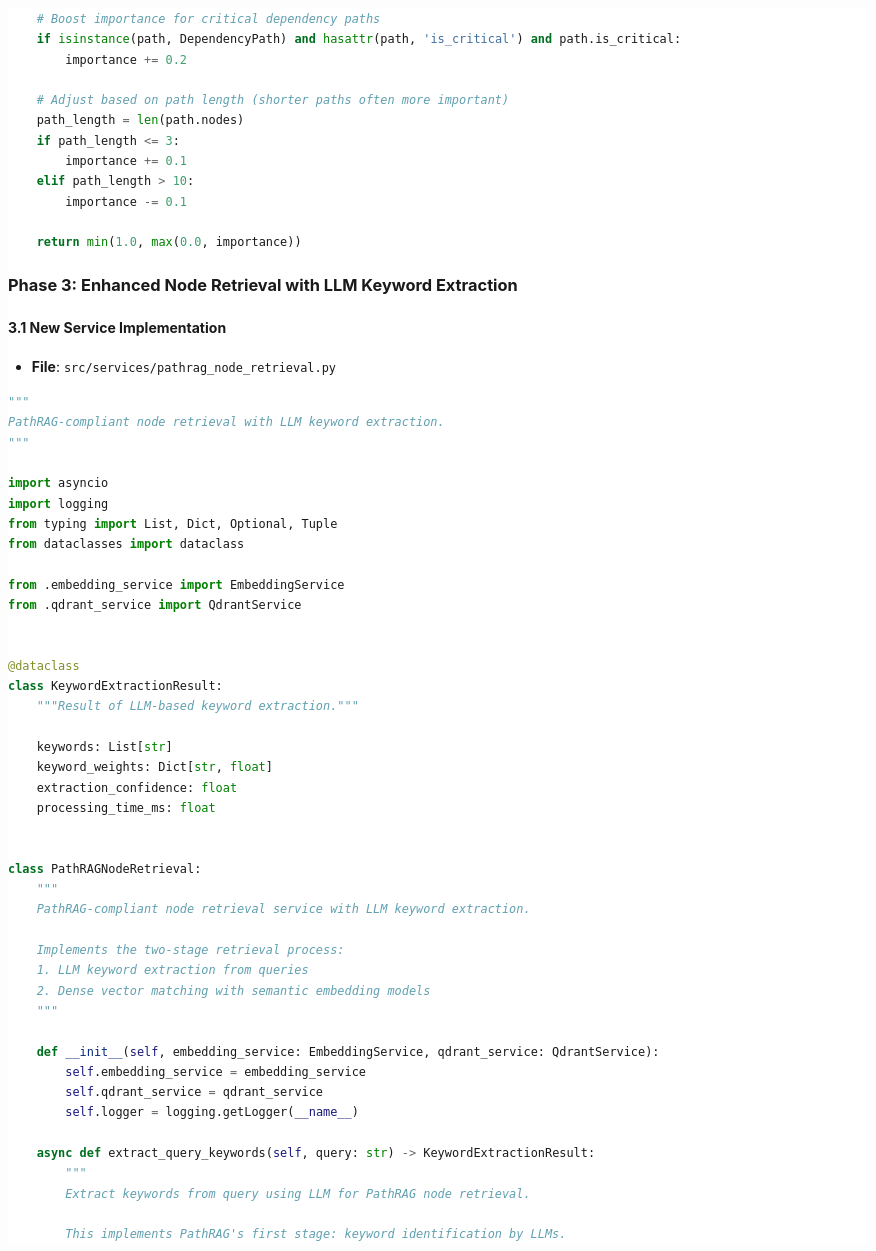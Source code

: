 ```python
    # Boost importance for critical dependency paths
    if isinstance(path, DependencyPath) and hasattr(path, 'is_critical') and path.is_critical:
        importance += 0.2

    # Adjust based on path length (shorter paths often more important)
    path_length = len(path.nodes)
    if path_length <= 3:
        importance += 0.1
    elif path_length > 10:
        importance -= 0.1

    return min(1.0, max(0.0, importance))
```

### Phase 3: Enhanced Node Retrieval with LLM Keyword Extraction

#### 3.1 New Service Implementation
- **File**: `src/services/pathrag_node_retrieval.py`

```python
"""
PathRAG-compliant node retrieval with LLM keyword extraction.
"""

import asyncio
import logging
from typing import List, Dict, Optional, Tuple
from dataclasses import dataclass

from .embedding_service import EmbeddingService
from .qdrant_service import QdrantService


@dataclass
class KeywordExtractionResult:
    """Result of LLM-based keyword extraction."""

    keywords: List[str]
    keyword_weights: Dict[str, float]
    extraction_confidence: float
    processing_time_ms: float


class PathRAGNodeRetrieval:
    """
    PathRAG-compliant node retrieval service with LLM keyword extraction.

    Implements the two-stage retrieval process:
    1. LLM keyword extraction from queries
    2. Dense vector matching with semantic embedding models
    """

    def __init__(self, embedding_service: EmbeddingService, qdrant_service: QdrantService):
        self.embedding_service = embedding_service
        self.qdrant_service = qdrant_service
        self.logger = logging.getLogger(__name__)

    async def extract_query_keywords(self, query: str) -> KeywordExtractionResult:
        """
        Extract keywords from query using LLM for PathRAG node retrieval.

        This implements PathRAG's first stage: keyword identification by LLMs.
```